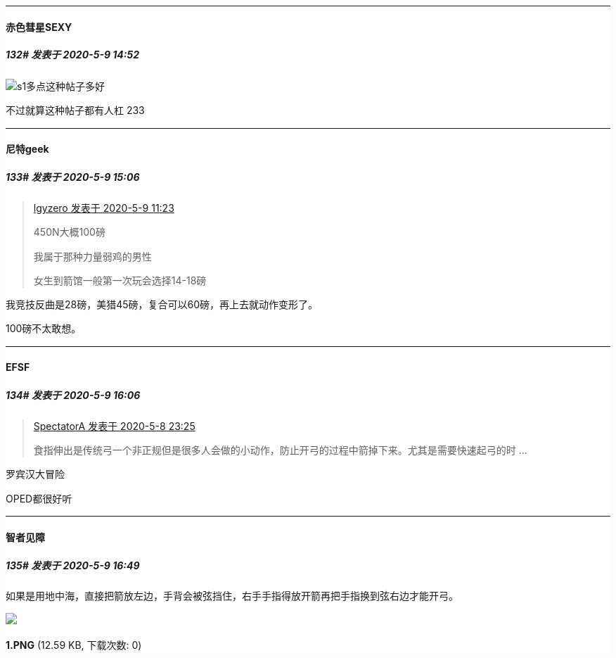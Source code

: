 
-----

####  赤色彗星SEXY  
##### 132#       发表于 2020-5-9 14:52


<img src="https://static.saraba1st.com/image/smiley/face2017/001.png" referrerpolicy="no-referrer">s1多点这种帖子多好


不过就算这种帖子都有人杠 233


-----

####  尼特geek  
##### 133#       发表于 2020-5-9 15:06


<blockquote><a href="httphttps://bbs.saraba1st.com/2b/forum.php?mod=redirect&amp;goto=findpost&amp;pid=47354318&amp;ptid=1933467" target="_blank">lgyzero 发表于 2020-5-9 11:23</a>

450N大概100磅

我属于那种力量弱鸡的男性

女生到箭馆一般第一次玩会选择14-18磅</blockquote>
我竞技反曲是28磅，美猎45磅，复合可以60磅，再上去就动作变形了。

100磅不太敢想。


-----

####  EFSF  
##### 134#       发表于 2020-5-9 16:06


<blockquote><a href="httphttps://bbs.saraba1st.com/2b/forum.php?mod=redirect&amp;goto=findpost&amp;pid=47350679&amp;ptid=1933467" target="_blank">SpectatorA 发表于 2020-5-8 23:25</a>

食指伸出是传统弓一个非正规但是很多人会做的小动作，防止开弓的过程中箭掉下来。尤其是需要快速起弓的时 ...</blockquote>
罗宾汉大冒险

OPED都很好听


-----

####  智者见障  
##### 135#       发表于 2020-5-9 16:49


如果是用地中海，直接把箭放左边，手背会被弦挡住，右手手指得放开箭再把手指换到弦右边才能开弓。

<img src="https://img.saraba1st.com/forum/202005/09/164155gtp7p15clrt5fom9.png" referrerpolicy="no-referrer">


<strong>1.PNG</strong> (12.59 KB, 下载次数: 0)
